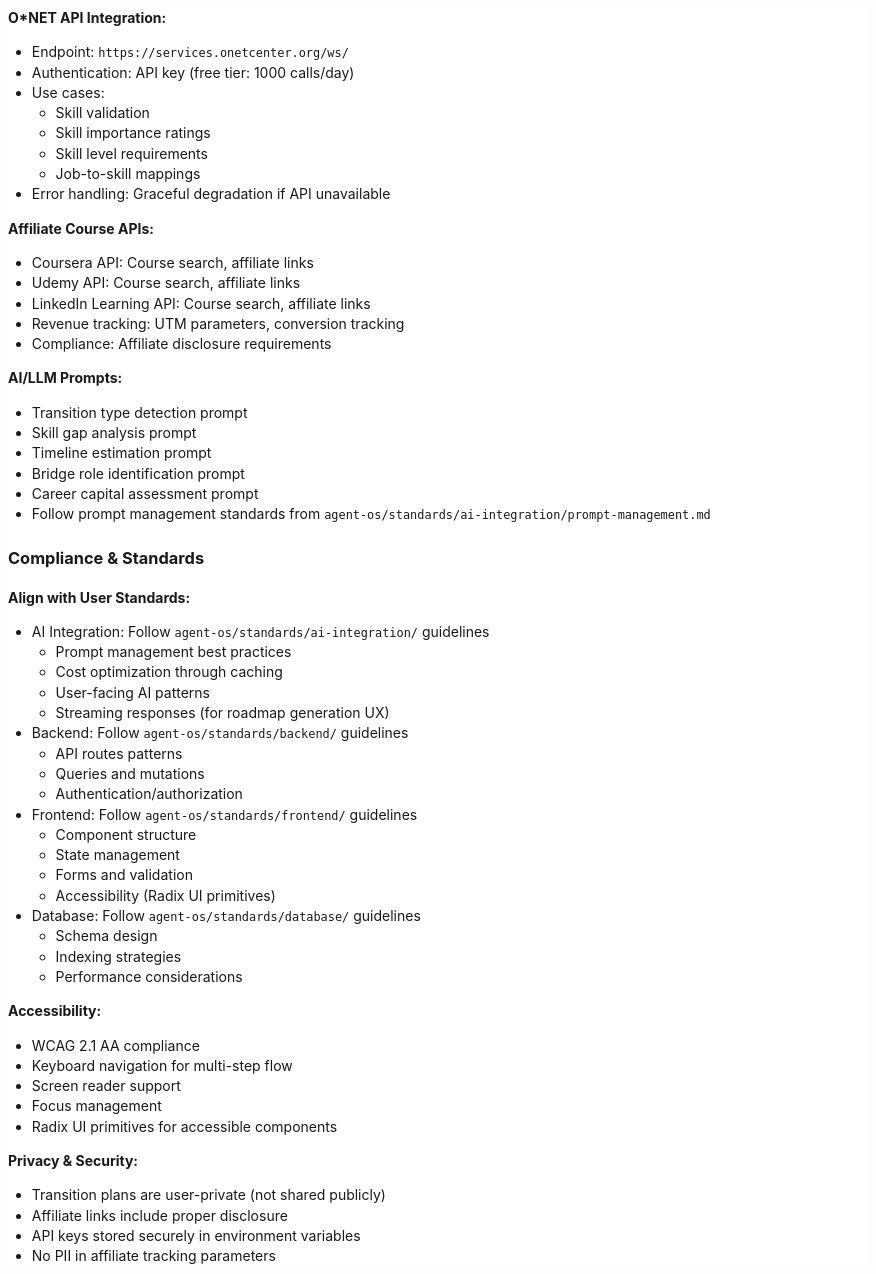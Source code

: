 **O*NET API Integration:**

- Endpoint: `https://services.onetcenter.org/ws/`
- Authentication: API key (free tier: 1000 calls/day)
- Use cases:
  - Skill validation
  - Skill importance ratings
  - Skill level requirements
  - Job-to-skill mappings
- Error handling: Graceful degradation if API unavailable

**Affiliate Course APIs:**

- Coursera API: Course search, affiliate links
- Udemy API: Course search, affiliate links
- LinkedIn Learning API: Course search, affiliate links
- Revenue tracking: UTM parameters, conversion tracking
- Compliance: Affiliate disclosure requirements

**AI/LLM Prompts:**

- Transition type detection prompt
- Skill gap analysis prompt
- Timeline estimation prompt
- Bridge role identification prompt
- Career capital assessment prompt
- Follow prompt management standards from `agent-os/standards/ai-integration/prompt-management.md`

### Compliance & Standards

**Align with User Standards:**

- AI Integration: Follow `agent-os/standards/ai-integration/` guidelines
  - Prompt management best practices
  - Cost optimization through caching
  - User-facing AI patterns
  - Streaming responses (for roadmap generation UX)
- Backend: Follow `agent-os/standards/backend/` guidelines
  - API routes patterns
  - Queries and mutations
  - Authentication/authorization
- Frontend: Follow `agent-os/standards/frontend/` guidelines
  - Component structure
  - State management
  - Forms and validation
  - Accessibility (Radix UI primitives)
- Database: Follow `agent-os/standards/database/` guidelines
  - Schema design
  - Indexing strategies
  - Performance considerations

**Accessibility:**

- WCAG 2.1 AA compliance
- Keyboard navigation for multi-step flow
- Screen reader support
- Focus management
- Radix UI primitives for accessible components

**Privacy & Security:**

- Transition plans are user-private (not shared publicly)
- Affiliate links include proper disclosure
- API keys stored securely in environment variables
- No PII in affiliate tracking parameters
